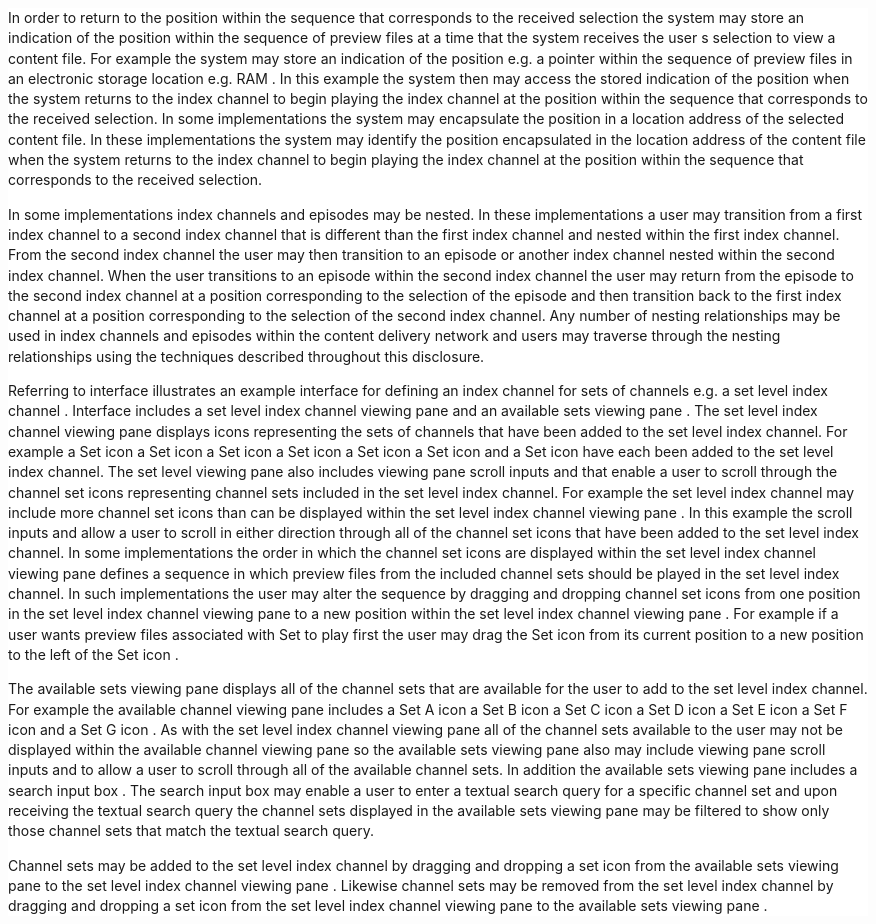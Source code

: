 In order to return to the position within the sequence that corresponds to the received selection the system may store an indication of the position within the sequence of preview files at a time that the system receives the user s selection to view a content file. For example the system may store an indication of the position e.g. a pointer within the sequence of preview files in an electronic storage location e.g. RAM . In this example the system then may access the stored indication of the position when the system returns to the index channel to begin playing the index channel at the position within the sequence that corresponds to the received selection. In some implementations the system may encapsulate the position in a location address of the selected content file. In these implementations the system may identify the position encapsulated in the location address of the content file when the system returns to the index channel to begin playing the index channel at the position within the sequence that corresponds to the received selection.

In some implementations index channels and episodes may be nested. In these implementations a user may transition from a first index channel to a second index channel that is different than the first index channel and nested within the first index channel. From the second index channel the user may then transition to an episode or another index channel nested within the second index channel. When the user transitions to an episode within the second index channel the user may return from the episode to the second index channel at a position corresponding to the selection of the episode and then transition back to the first index channel at a position corresponding to the selection of the second index channel. Any number of nesting relationships may be used in index channels and episodes within the content delivery network and users may traverse through the nesting relationships using the techniques described throughout this disclosure.

Referring to interface illustrates an example interface for defining an index channel for sets of channels e.g. a set level index channel . Interface includes a set level index channel viewing pane and an available sets viewing pane . The set level index channel viewing pane displays icons representing the sets of channels that have been added to the set level index channel. For example a Set icon a Set icon a Set icon a Set icon a Set icon a Set icon and a Set icon have each been added to the set level index channel. The set level viewing pane also includes viewing pane scroll inputs and that enable a user to scroll through the channel set icons representing channel sets included in the set level index channel. For example the set level index channel may include more channel set icons than can be displayed within the set level index channel viewing pane . In this example the scroll inputs and allow a user to scroll in either direction through all of the channel set icons that have been added to the set level index channel. In some implementations the order in which the channel set icons are displayed within the set level index channel viewing pane defines a sequence in which preview files from the included channel sets should be played in the set level index channel. In such implementations the user may alter the sequence by dragging and dropping channel set icons from one position in the set level index channel viewing pane to a new position within the set level index channel viewing pane . For example if a user wants preview files associated with Set to play first the user may drag the Set icon from its current position to a new position to the left of the Set icon .

The available sets viewing pane displays all of the channel sets that are available for the user to add to the set level index channel. For example the available channel viewing pane includes a Set A icon a Set B icon a Set C icon a Set D icon a Set E icon a Set F icon and a Set G icon . As with the set level index channel viewing pane all of the channel sets available to the user may not be displayed within the available channel viewing pane so the available sets viewing pane also may include viewing pane scroll inputs and to allow a user to scroll through all of the available channel sets. In addition the available sets viewing pane includes a search input box . The search input box may enable a user to enter a textual search query for a specific channel set and upon receiving the textual search query the channel sets displayed in the available sets viewing pane may be filtered to show only those channel sets that match the textual search query.

Channel sets may be added to the set level index channel by dragging and dropping a set icon from the available sets viewing pane to the set level index channel viewing pane . Likewise channel sets may be removed from the set level index channel by dragging and dropping a set icon from the set level index channel viewing pane to the available sets viewing pane .
